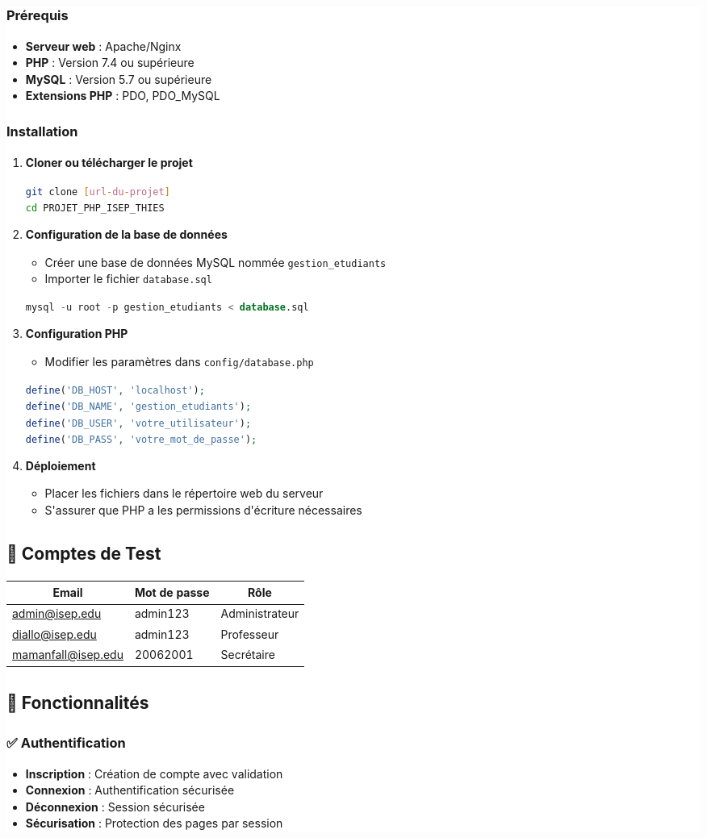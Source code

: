 ### Prérequis

- **Serveur web** : Apache/Nginx
- **PHP** : Version 7.4 ou supérieure
- **MySQL** : Version 5.7 ou supérieure
- **Extensions PHP** : PDO, PDO_MySQL

### Installation

1. **Cloner ou télécharger le projet**
   ```bash
   git clone [url-du-projet]
   cd PROJET_PHP_ISEP_THIES
   ```

2. **Configuration de la base de données**
   - Créer une base de données MySQL nommée `gestion_etudiants`
   - Importer le fichier `database.sql`
   ```sql
   mysql -u root -p gestion_etudiants < database.sql
   ```

3. **Configuration PHP**
   - Modifier les paramètres dans `config/database.php`
   ```php
   define('DB_HOST', 'localhost');
   define('DB_NAME', 'gestion_etudiants');
   define('DB_USER', 'votre_utilisateur');
   define('DB_PASS', 'votre_mot_de_passe');
   ```

4. **Déploiement**
   - Placer les fichiers dans le répertoire web du serveur
   - S'assurer que PHP a les permissions d'écriture nécessaires

## 👥 Comptes de Test

| Email | Mot de passe | Rôle |
|-------|-------------|------|
| admin@isep.edu | admin123 | Administrateur |
| diallo@isep.edu | admin123 | Professeur |
| mamanfall@isep.edu | 20062001 | Secrétaire |

## 🔧 Fonctionnalités

### ✅ Authentification

- **Inscription** : Création de compte avec validation
- **Connexion** : Authentification sécurisée
- **Déconnexion** : Session sécurisée
- **Sécurisation** : Protection des pages par session
